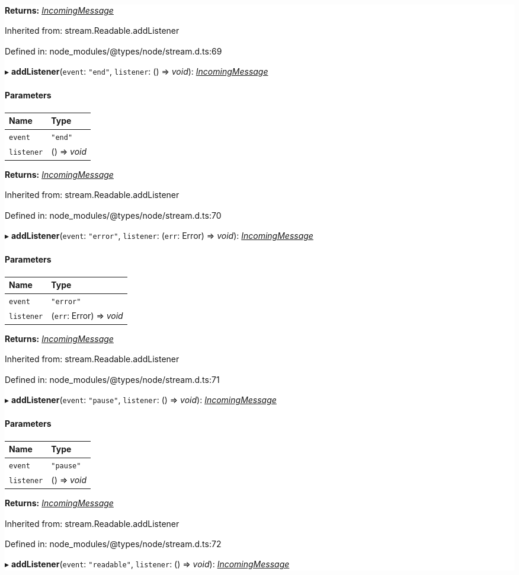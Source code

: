 **Returns:** [*IncomingMessage*](http.incomingmessage.md)

Inherited from: stream.Readable.addListener

Defined in: node_modules/@types/node/stream.d.ts:69

▸ **addListener**(`event`: ``"end"``, `listener`: () => *void*): [*IncomingMessage*](http.incomingmessage.md)

#### Parameters

| Name | Type |
| :------ | :------ |
| `event` | ``"end"`` |
| `listener` | () => *void* |

**Returns:** [*IncomingMessage*](http.incomingmessage.md)

Inherited from: stream.Readable.addListener

Defined in: node_modules/@types/node/stream.d.ts:70

▸ **addListener**(`event`: ``"error"``, `listener`: (`err`: Error) => *void*): [*IncomingMessage*](http.incomingmessage.md)

#### Parameters

| Name | Type |
| :------ | :------ |
| `event` | ``"error"`` |
| `listener` | (`err`: Error) => *void* |

**Returns:** [*IncomingMessage*](http.incomingmessage.md)

Inherited from: stream.Readable.addListener

Defined in: node_modules/@types/node/stream.d.ts:71

▸ **addListener**(`event`: ``"pause"``, `listener`: () => *void*): [*IncomingMessage*](http.incomingmessage.md)

#### Parameters

| Name | Type |
| :------ | :------ |
| `event` | ``"pause"`` |
| `listener` | () => *void* |

**Returns:** [*IncomingMessage*](http.incomingmessage.md)

Inherited from: stream.Readable.addListener

Defined in: node_modules/@types/node/stream.d.ts:72

▸ **addListener**(`event`: ``"readable"``, `listener`: () => *void*): [*IncomingMessage*](http.incomingmessage.md)
